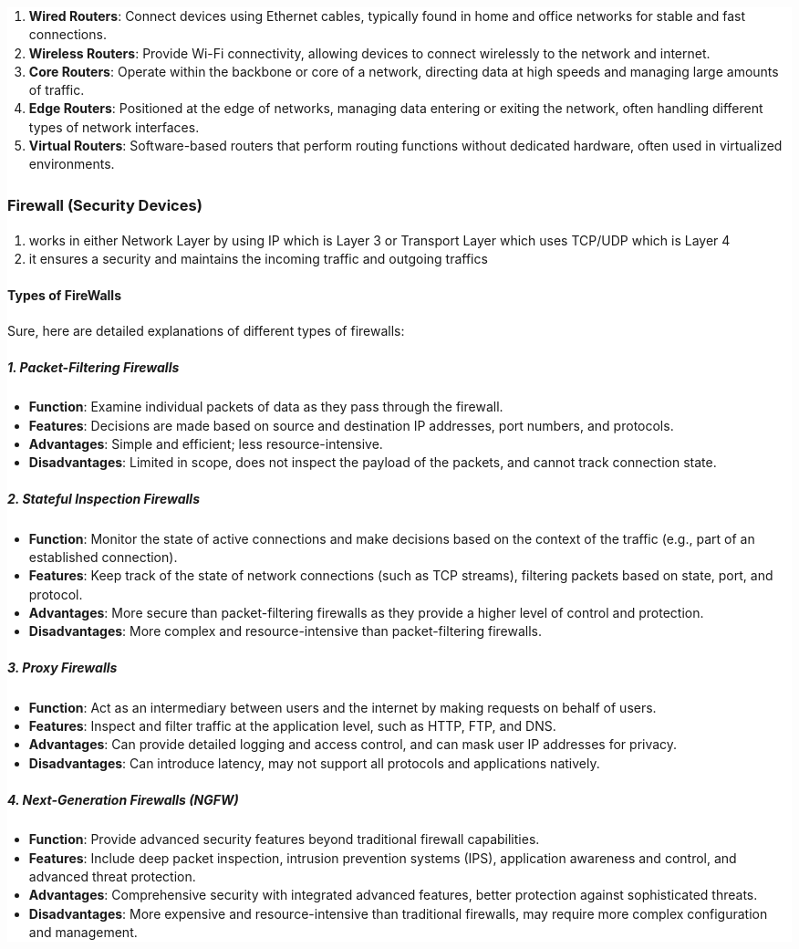 1. **Wired Routers**: Connect devices using Ethernet cables, typically found in home and office networks for stable and fast connections.
2. **Wireless Routers**: Provide Wi-Fi connectivity, allowing devices to connect wirelessly to the network and internet.
3. **Core Routers**: Operate within the backbone or core of a network, directing data at high speeds and managing large amounts of traffic.
4. **Edge Routers**: Positioned at the edge of networks, managing data entering or exiting the network, often handling different types of network interfaces.
5. **Virtual Routers**: Software-based routers that perform routing functions without dedicated hardware, often used in virtualized environments.
### Firewall (Security Devices)
1. works in either Network Layer by using IP which is Layer 3 or Transport Layer which uses TCP/UDP which is Layer 4
2. it ensures a security and maintains the incoming traffic and outgoing traffics
#### Types of FireWalls
Sure, here are detailed explanations of different types of firewalls:

##### 1. Packet-Filtering Firewalls
- **Function**: Examine individual packets of data as they pass through the firewall.
- **Features**: Decisions are made based on source and destination IP addresses, port numbers, and protocols.
- **Advantages**: Simple and efficient; less resource-intensive.
- **Disadvantages**: Limited in scope, does not inspect the payload of the packets, and cannot track connection state.

##### 2. Stateful Inspection Firewalls
- **Function**: Monitor the state of active connections and make decisions based on the context of the traffic (e.g., part of an established connection).
- **Features**: Keep track of the state of network connections (such as TCP streams), filtering packets based on state, port, and protocol.
- **Advantages**: More secure than packet-filtering firewalls as they provide a higher level of control and protection.
- **Disadvantages**: More complex and resource-intensive than packet-filtering firewalls.

##### 3. Proxy Firewalls
- **Function**: Act as an intermediary between users and the internet by making requests on behalf of users.
- **Features**: Inspect and filter traffic at the application level, such as HTTP, FTP, and DNS.
- **Advantages**: Can provide detailed logging and access control, and can mask user IP addresses for privacy.
- **Disadvantages**: Can introduce latency, may not support all protocols and applications natively.

##### 4. Next-Generation Firewalls (NGFW)
- **Function**: Provide advanced security features beyond traditional firewall capabilities.
- **Features**: Include deep packet inspection, intrusion prevention systems (IPS), application awareness and control, and advanced threat protection.
- **Advantages**: Comprehensive security with integrated advanced features, better protection against sophisticated threats.
- **Disadvantages**: More expensive and resource-intensive than traditional firewalls, may require more complex configuration and management.
